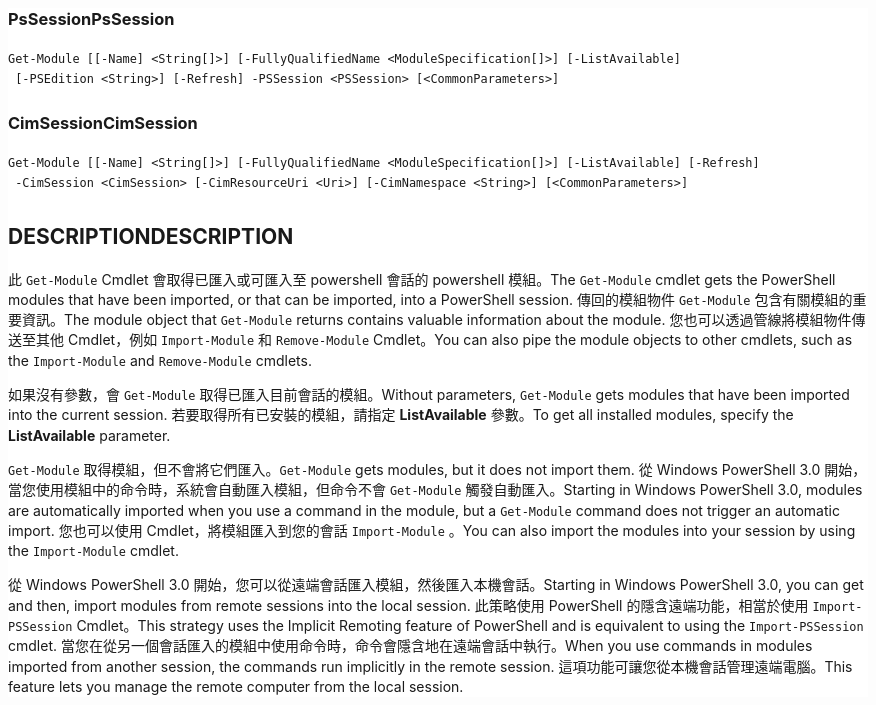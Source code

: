 ### <span data-ttu-id="288d5-109">PsSession</span><span class="sxs-lookup"><span data-stu-id="288d5-109">PsSession</span></span>

```
Get-Module [[-Name] <String[]>] [-FullyQualifiedName <ModuleSpecification[]>] [-ListAvailable]
 [-PSEdition <String>] [-Refresh] -PSSession <PSSession> [<CommonParameters>]
```

### <span data-ttu-id="288d5-110">CimSession</span><span class="sxs-lookup"><span data-stu-id="288d5-110">CimSession</span></span>

```
Get-Module [[-Name] <String[]>] [-FullyQualifiedName <ModuleSpecification[]>] [-ListAvailable] [-Refresh]
 -CimSession <CimSession> [-CimResourceUri <Uri>] [-CimNamespace <String>] [<CommonParameters>]
```

## <span data-ttu-id="288d5-111">DESCRIPTION</span><span class="sxs-lookup"><span data-stu-id="288d5-111">DESCRIPTION</span></span>

<span data-ttu-id="288d5-112">此 `Get-Module` Cmdlet 會取得已匯入或可匯入至 powershell 會話的 powershell 模組。</span><span class="sxs-lookup"><span data-stu-id="288d5-112">The `Get-Module` cmdlet gets the PowerShell modules that have been imported, or that can be imported, into a PowerShell session.</span></span>
<span data-ttu-id="288d5-113">傳回的模組物件 `Get-Module` 包含有關模組的重要資訊。</span><span class="sxs-lookup"><span data-stu-id="288d5-113">The module object that `Get-Module` returns contains valuable information about the module.</span></span>
<span data-ttu-id="288d5-114">您也可以透過管線將模組物件傳送至其他 Cmdlet，例如 `Import-Module` 和 `Remove-Module` Cmdlet。</span><span class="sxs-lookup"><span data-stu-id="288d5-114">You can also pipe the module objects to other cmdlets, such as the `Import-Module` and `Remove-Module` cmdlets.</span></span>

<span data-ttu-id="288d5-115">如果沒有參數，會 `Get-Module` 取得已匯入目前會話的模組。</span><span class="sxs-lookup"><span data-stu-id="288d5-115">Without parameters, `Get-Module` gets modules that have been imported into the current session.</span></span>
<span data-ttu-id="288d5-116">若要取得所有已安裝的模組，請指定 **ListAvailable** 參數。</span><span class="sxs-lookup"><span data-stu-id="288d5-116">To get all installed modules, specify the **ListAvailable** parameter.</span></span>

<span data-ttu-id="288d5-117">`Get-Module` 取得模組，但不會將它們匯入。</span><span class="sxs-lookup"><span data-stu-id="288d5-117">`Get-Module` gets modules, but it does not import them.</span></span>
<span data-ttu-id="288d5-118">從 Windows PowerShell 3.0 開始，當您使用模組中的命令時，系統會自動匯入模組，但命令不會 `Get-Module` 觸發自動匯入。</span><span class="sxs-lookup"><span data-stu-id="288d5-118">Starting in Windows PowerShell 3.0, modules are automatically imported when you use a command in the module, but a `Get-Module` command does not trigger an automatic import.</span></span>
<span data-ttu-id="288d5-119">您也可以使用 Cmdlet，將模組匯入到您的會話 `Import-Module` 。</span><span class="sxs-lookup"><span data-stu-id="288d5-119">You can also import the modules into your session by using the `Import-Module` cmdlet.</span></span>

<span data-ttu-id="288d5-120">從 Windows PowerShell 3.0 開始，您可以從遠端會話匯入模組，然後匯入本機會話。</span><span class="sxs-lookup"><span data-stu-id="288d5-120">Starting in Windows PowerShell 3.0, you can get and then, import modules from remote sessions into the local session.</span></span>
<span data-ttu-id="288d5-121">此策略使用 PowerShell 的隱含遠端功能，相當於使用 `Import-PSSession` Cmdlet。</span><span class="sxs-lookup"><span data-stu-id="288d5-121">This strategy uses the Implicit Remoting feature of PowerShell and is equivalent to using the `Import-PSSession` cmdlet.</span></span>
<span data-ttu-id="288d5-122">當您在從另一個會話匯入的模組中使用命令時，命令會隱含地在遠端會話中執行。</span><span class="sxs-lookup"><span data-stu-id="288d5-122">When you use commands in modules imported from another session, the commands run implicitly in the remote session.</span></span> <span data-ttu-id="288d5-123">這項功能可讓您從本機會話管理遠端電腦。</span><span class="sxs-lookup"><span data-stu-id="288d5-123">This feature lets you manage the remote computer from the local session.</span></span>
